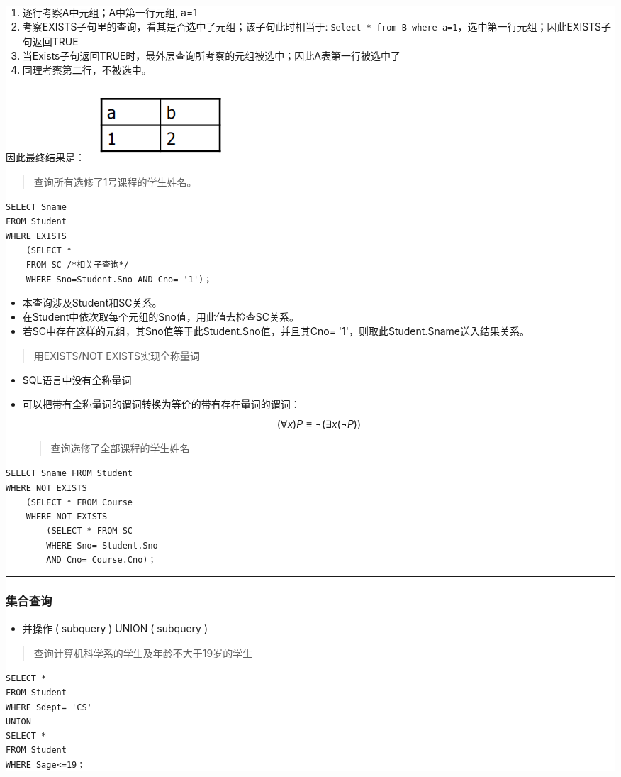 1. 逐行考察A中元组；A中第一行元组, a=1
2. 考察EXISTS子句里的查询，看其是否选中了元组；该子句此时相当于: `Select * from B where a=1`，选中第一行元组；因此EXISTS子句返回TRUE
3. 当Exists子句返回TRUE时，最外层查询所考察的元组被选中；因此A表第一行被选中了
4. 同理考察第二行，不被选中。

因此最终结果是：
![image-20220406185453831](/img/in-post/img2_sql.png)

> 查询所有选修了1号课程的学生姓名。

```mysql
SELECT Sname
FROM Student
WHERE EXISTS
	(SELECT *
	FROM SC /*相关子查询*/
	WHERE Sno=Student.Sno AND Cno= '1')；
```

- 本查询涉及Student和SC关系。
- 在Student中依次取每个元组的Sno值，用此值去检查SC关系。
- 若SC中存在这样的元组，其Sno值等于此Student.Sno值，并且其Cno= '1'，则取此Student.Sname送入结果关系。

> 用EXISTS/NOT EXISTS实现全称量词

- SQL语言中没有全称量词

- 可以把带有全称量词的谓词转换为等价的带有存在量词的谓词：
  $$
  (\forall{x})P ≡ ¬ (\exists{x}(¬ P))
  $$

  > 查询选修了全部课程的学生姓名

```mysql
SELECT Sname FROM Student
WHERE NOT EXISTS
	(SELECT * FROM Course
	WHERE NOT EXISTS
		(SELECT * FROM SC
		WHERE Sno= Student.Sno
		AND Cno= Course.Cno)；
```

------

### 集合查询

- 并操作 ( subquery ) UNION ( subquery )

> 查询计算机科学系的学生及年龄不大于19岁的学生

```mysql
SELECT *
FROM Student
WHERE Sdept= 'CS'
UNION
SELECT *
FROM Student
WHERE Sage<=19；
```

